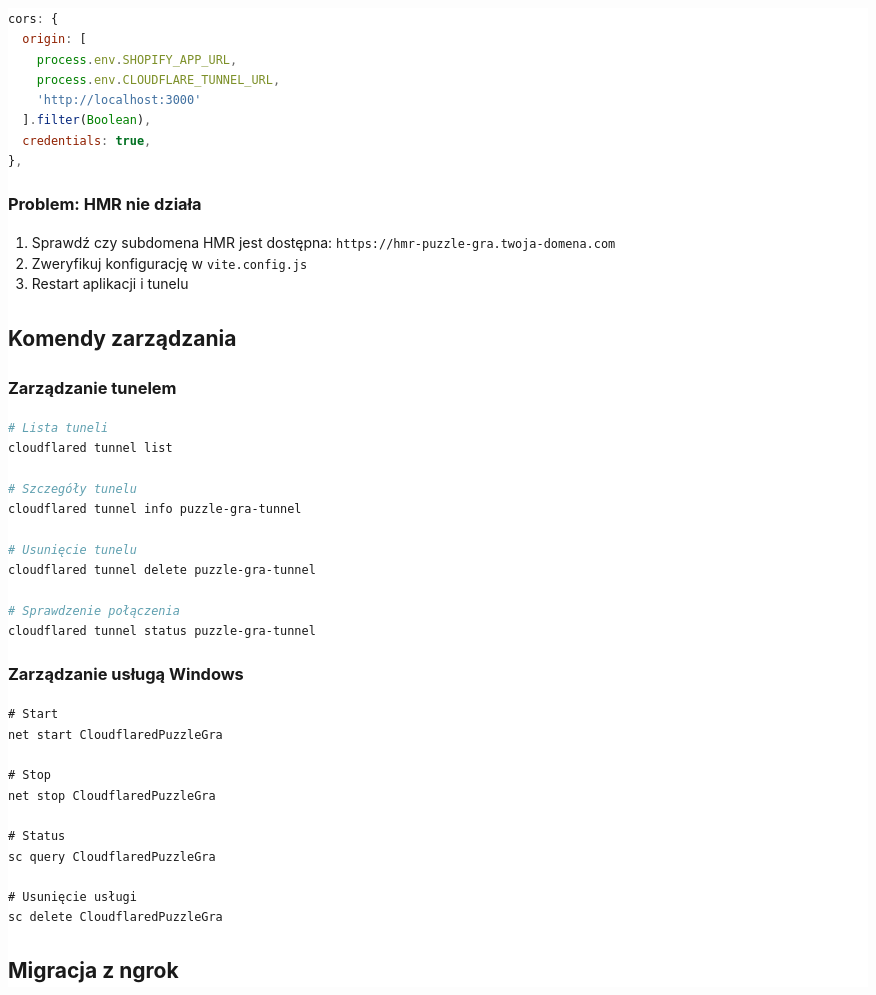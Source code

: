 ```javascript
cors: {
  origin: [
    process.env.SHOPIFY_APP_URL,
    process.env.CLOUDFLARE_TUNNEL_URL,
    'http://localhost:3000'
  ].filter(Boolean),
  credentials: true,
},
```

### Problem: HMR nie działa

1. Sprawdź czy subdomena HMR jest dostępna: `https://hmr-puzzle-gra.twoja-domena.com`
2. Zweryfikuj konfigurację w `vite.config.js`
3. Restart aplikacji i tunelu

## Komendy zarządzania

### Zarządzanie tunelem

```bash
# Lista tuneli
cloudflared tunnel list

# Szczegóły tunelu
cloudflared tunnel info puzzle-gra-tunnel

# Usunięcie tunelu
cloudflared tunnel delete puzzle-gra-tunnel

# Sprawdzenie połączenia
cloudflared tunnel status puzzle-gra-tunnel
```

### Zarządzanie usługą Windows

```batch
# Start
net start CloudflaredPuzzleGra

# Stop
net stop CloudflaredPuzzleGra

# Status
sc query CloudflaredPuzzleGra

# Usunięcie usługi
sc delete CloudflaredPuzzleGra
```

## Migracja z ngrok
